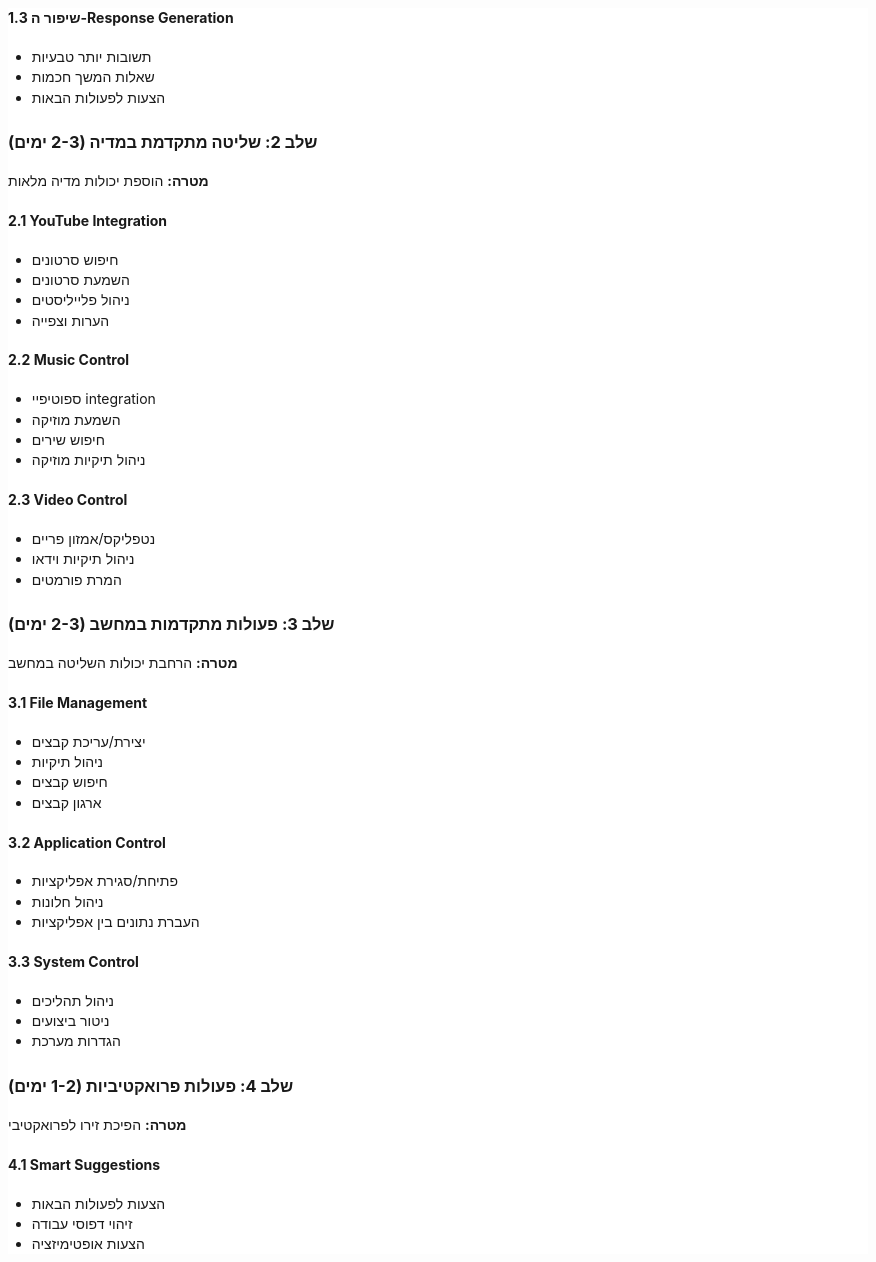 #### **1.3 שיפור ה-Response Generation**
- תשובות יותר טבעיות
- שאלות המשך חכמות
- הצעות לפעולות הבאות

### **שלב 2: שליטה מתקדמת במדיה (2-3 ימים)**
**מטרה:** הוספת יכולות מדיה מלאות

#### **2.1 YouTube Integration**
- חיפוש סרטונים
- השמעת סרטונים
- ניהול פלייליסטים
- הערות וצפייה

#### **2.2 Music Control**
- ספוטיפיי integration
- השמעת מוזיקה
- חיפוש שירים
- ניהול תיקיות מוזיקה

#### **2.3 Video Control**
- נטפליקס/אמזון פריים
- ניהול תיקיות וידאו
- המרת פורמטים

### **שלב 3: פעולות מתקדמות במחשב (2-3 ימים)**
**מטרה:** הרחבת יכולות השליטה במחשב

#### **3.1 File Management**
- יצירת/עריכת קבצים
- ניהול תיקיות
- חיפוש קבצים
- ארגון קבצים

#### **3.2 Application Control**
- פתיחת/סגירת אפליקציות
- ניהול חלונות
- העברת נתונים בין אפליקציות

#### **3.3 System Control**
- ניהול תהליכים
- ניטור ביצועים
- הגדרות מערכת

### **שלב 4: פעולות פרואקטיביות (1-2 ימים)**
**מטרה:** הפיכת זירו לפרואקטיבי

#### **4.1 Smart Suggestions**
- הצעות לפעולות הבאות
- זיהוי דפוסי עבודה
- הצעות אופטימיזציה
